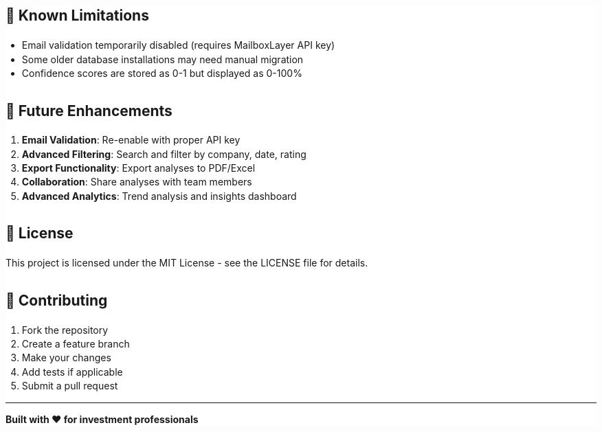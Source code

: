 ## 🚨 Known Limitations

- Email validation temporarily disabled (requires MailboxLayer API key)
- Some older database installations may need manual migration
- Confidence scores are stored as 0-1 but displayed as 0-100%

## 🔮 Future Enhancements

1. **Email Validation**: Re-enable with proper API key
2. **Advanced Filtering**: Search and filter by company, date, rating
3. **Export Functionality**: Export analyses to PDF/Excel
4. **Collaboration**: Share analyses with team members
5. **Advanced Analytics**: Trend analysis and insights dashboard

## 📝 License

This project is licensed under the MIT License - see the LICENSE file for details.

## 🤝 Contributing

1. Fork the repository
2. Create a feature branch
3. Make your changes
4. Add tests if applicable
5. Submit a pull request

---

**Built with ❤️ for investment professionals** 